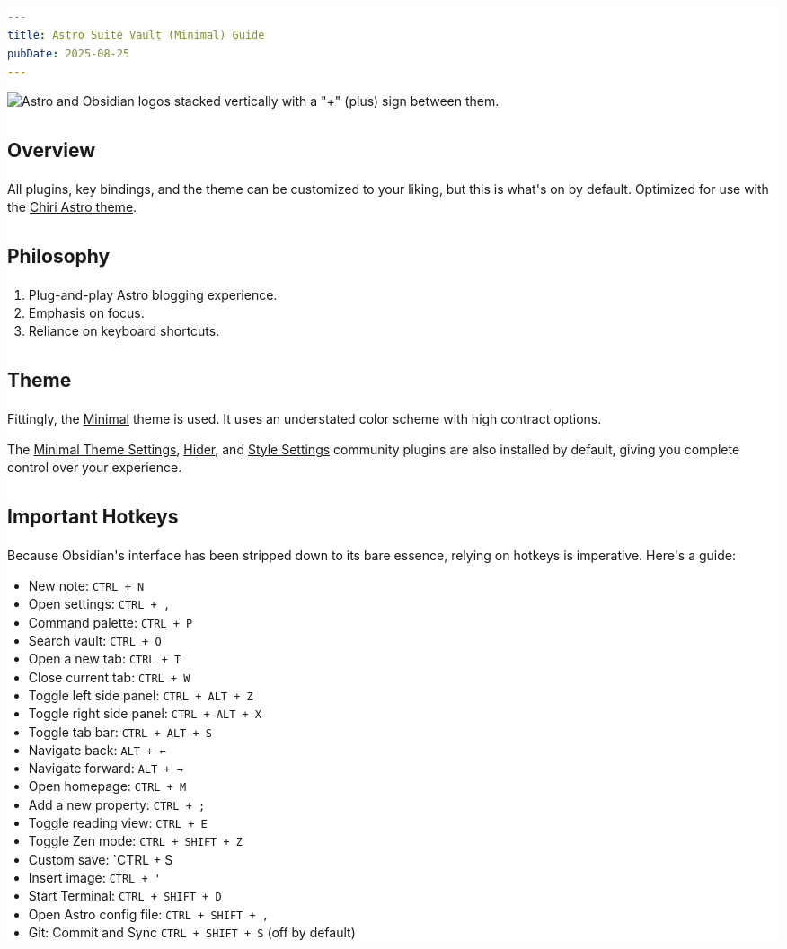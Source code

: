 ```yaml
---
title: Astro Suite Vault (Minimal) Guide
pubDate: 2025-08-25
---
```

![Astro and Obsidian logos stacked vertically with a "+" (plus) sign between them.](./_assets/astro-composer-suite-for-obsidian.png)

## Overview

All plugins, key bindings, and the theme can be customized to your liking, but this is what's on by default. Optimized for use with the [Chiri Astro theme](https://github.com/the3ash/astro-chiri).

## Philosophy 

1. Plug-and-play Astro blogging experience. 
2. Emphasis on focus. 
3. Reliance on keyboard shortcuts.

## Theme

Fittingly, the [Minimal](https://minimal.guide/home) theme is used.  It uses an understated color scheme with high contract options. 

The [Minimal Theme Settings](https://github.com/kepano/obsidian-minimal-settings), [Hider](https://github.com/kepano/obsidian-hider), and [Style Settings](https://obsidian.md/plugins?id=obsidian-style-settings) community plugins are also installed by default, giving you complete control over your experience. 

## Important Hotkeys

Because Obsidian's interface has been stripped down to its bare essence, relying on hotkeys is imperative. Here's a guide:
- New note: `CTRL + N`
- Open settings: `CTRL + ,`
- Command palette: `CTRL + P`
- Search vault: `CTRL + O`
- Open a new tab: `CTRL + T`
- Close current tab: `CTRL + W`
- Toggle left side panel: `CTRL + ALT + Z`
- Toggle right side panel: `CTRL + ALT + X`
- Toggle tab bar: `CTRL + ALT + S`
- Navigate back: `ALT + ←`
- Navigate forward: `ALT + →`
- Open homepage: `CTRL + M` 
- Add a new property: `CTRL + ;`
- Toggle reading view: `CTRL + E`
- Toggle Zen mode: `CTRL + SHIFT + Z`
- Custom save: `CTRL + S
- Insert image: `CTRL + '`
- Start Terminal: `CTRL + SHIFT + D`
- Open Astro config file: `CTRL + SHIFT + ,`
- Git: Commit and Sync `CTRL + SHIFT + S` (off by default)
